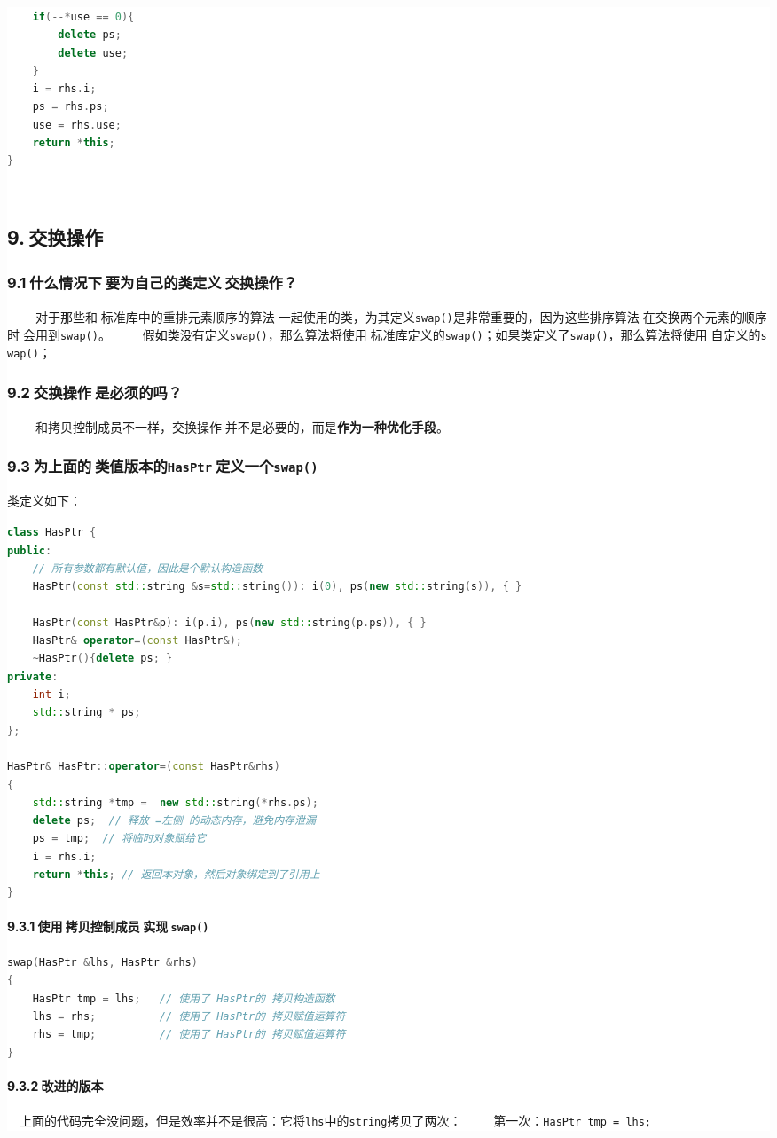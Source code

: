 ```cpp
    if(--*use == 0){
        delete ps;
        delete use;
    }
    i = rhs.i;
    ps = rhs.ps;
    use = rhs.use;
    return *this;
}
```






&emsp;
&emsp;
## 9. 交换操作
### 9.1 什么情况下 要为自己的类定义 交换操作？
&emsp;&emsp; 对于那些和 标准库中的重排元素顺序的算法 一起使用的类，为其定义`swap()`是非常重要的，因为这些排序算法 在交换两个元素的顺序时 会用到`swap()`。
&emsp;&emsp; 假如类没有定义`swap()`，那么算法将使用 标准库定义的`swap()`；如果类定义了`swap()`，那么算法将使用 自定义的`swap()`；

### 9.2 交换操作 是必须的吗？
&emsp;&emsp; 和拷贝控制成员不一样，交换操作 并不是必要的，而是**作为一种优化手段**。

### 9.3 为上面的 类值版本的`HasPtr` 定义一个`swap()`
类定义如下：
```cpp
class HasPtr {
public:
    // 所有参数都有默认值，因此是个默认构造函数
    HasPtr(const std::string &s=std::string()): i(0), ps(new std::string(s)), { }

    HasPtr(const HasPtr&p): i(p.i), ps(new std::string(p.ps)), { }
    HasPtr& operator=(const HasPtr&);
    ~HasPtr(){delete ps; }
private:
    int i;
    std::string * ps;
};

HasPtr& HasPtr::operator=(const HasPtr&rhs)
{
    std::string *tmp =  new std::string(*rhs.ps);
    delete ps;  // 释放 =左侧 的动态内存，避免内存泄漏
    ps = tmp;  // 将临时对象赋给它
    i = rhs.i;
    return *this; // 返回本对象，然后对象绑定到了引用上
}
```
#### 9.3.1 使用 拷贝控制成员 实现 `swap()`
```cpp
swap(HasPtr &lhs, HasPtr &rhs)
{
    HasPtr tmp = lhs;   // 使用了 HasPtr的 拷贝构造函数
    lhs = rhs;          // 使用了 HasPtr的 拷贝赋值运算符
    rhs = tmp;          // 使用了 HasPtr的 拷贝赋值运算符
}
```
#### 9.3.2 改进的版本
&emsp;上面的代码完全没问题，但是效率并不是很高：它将`lhs`中的`string`拷贝了两次：
&emsp;&emsp; 第一次：`HasPtr tmp = lhs;`